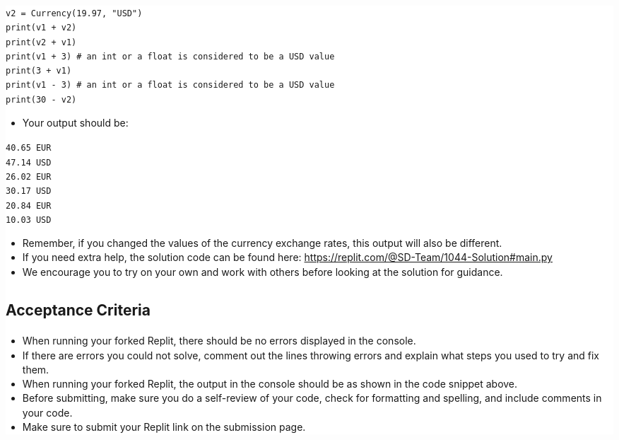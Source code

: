 ~~~
v2 = Currency(19.97, "USD")
print(v1 + v2)
print(v2 + v1)
print(v1 + 3) # an int or a float is considered to be a USD value
print(3 + v1)
print(v1 - 3) # an int or a float is considered to be a USD value
print(30 - v2)
~~~
* Your output should be:
~~~
40.65 EUR
47.14 USD
26.02 EUR
30.17 USD
20.84 EUR
10.03 USD
~~~
* Remember, if you changed the values of the currency exchange rates, this output will also be different.
* If you need extra help, the solution code can be found here: https://replit.com/@SD-Team/1044-Solution#main.py
* We encourage you to try on your own and work with others before looking at the solution for guidance.
## Acceptance Criteria
* When running your forked Replit, there should be no errors displayed in the console.
* If there are errors you could not solve, comment out the lines throwing errors and explain what steps you used to try and fix them.
* When running your forked Replit, the output in the console should be as shown in the code snippet above.
* Before submitting, make sure you do a self-review of your code, check for formatting and spelling, and include comments in your code.
* Make sure to submit your Replit link on the submission page.